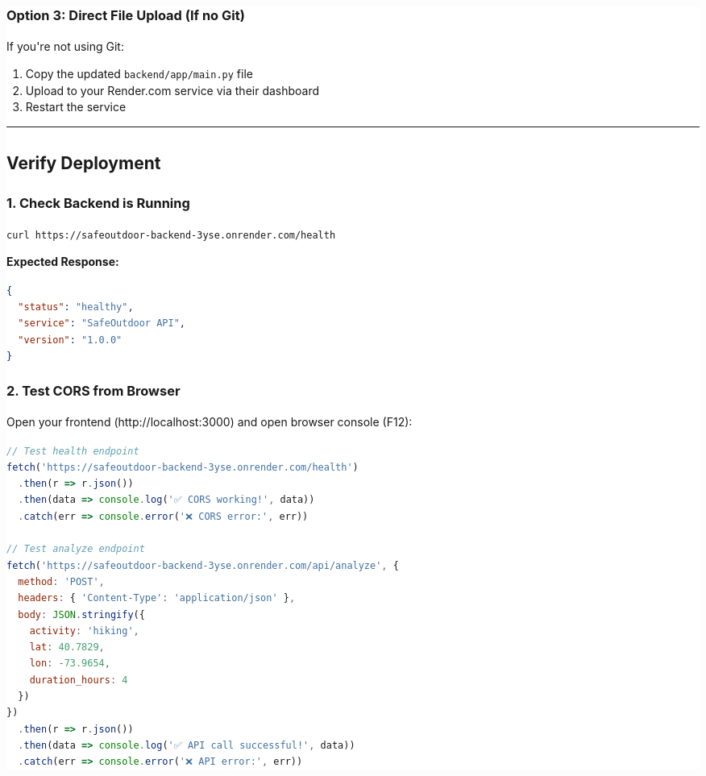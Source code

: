 
### Option 3: Direct File Upload (If no Git)

If you're not using Git:

1. Copy the updated `backend/app/main.py` file
2. Upload to your Render.com service via their dashboard
3. Restart the service

---

## Verify Deployment

### 1. Check Backend is Running

```bash
curl https://safeoutdoor-backend-3yse.onrender.com/health
```

**Expected Response:**
```json
{
  "status": "healthy",
  "service": "SafeOutdoor API",
  "version": "1.0.0"
}
```

### 2. Test CORS from Browser

Open your frontend (http://localhost:3000) and open browser console (F12):

```javascript
// Test health endpoint
fetch('https://safeoutdoor-backend-3yse.onrender.com/health')
  .then(r => r.json())
  .then(data => console.log('✅ CORS working!', data))
  .catch(err => console.error('❌ CORS error:', err))

// Test analyze endpoint
fetch('https://safeoutdoor-backend-3yse.onrender.com/api/analyze', {
  method: 'POST',
  headers: { 'Content-Type': 'application/json' },
  body: JSON.stringify({
    activity: 'hiking',
    lat: 40.7829,
    lon: -73.9654,
    duration_hours: 4
  })
})
  .then(r => r.json())
  .then(data => console.log('✅ API call successful!', data))
  .catch(err => console.error('❌ API error:', err))
```
